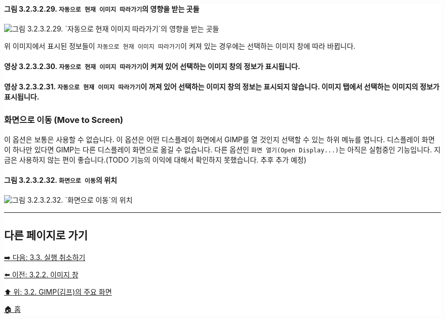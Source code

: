#### 그림 3.2.3.2.29. `자동으로 현재 이미지 따라가기`의 영향을 받는 곳들
<img width="1036" alt="그림 3.2.3.2.29. `자동으로 현재 이미지 따라가기`의 영향을 받는 곳들" environment="MacOS:Sonoma 14.2.1 GIMP 2.10.36" src="https://github.com/wonder13662/gimp/assets/15767104/0ff346fe-8976-4a88-86e2-1813e16cfa70">

위 이미지에서 표시된 정보들이 `자동으로 현재 이미지 따라가기`이 켜져 있는 경우에는 선택하는 이미지 창에 따라 바뀝니다.

#### 영상 3.2.3.2.30. `자동으로 현재 이미지 따라가기`이 켜져 있어 선택하는 이미지 창의 정보가 표시됩니다.
<video controls="controls" width="1080" environment="MacOS:Sonoma 14.2.1 GIMP 2.10.36" src="https://github.com/wonder13662/gimp/assets/15767104/037cf11c-c7a7-4b50-8414-3fc73b0c6e45"></video>

#### 영상 3.2.3.2.31. `자동으로 현재 이미지 따라가기`이 꺼져 있어 선택하는 이미지 창의 정보는 표시되지 않습니다. 이미지 탭에서 선택하는 이미지의 정보가 표시됩니다.
<video controls="controls" width="1080" environment="MacOS:Sonoma 14.2.1 GIMP 2.10.36" src="https://github.com/wonder13662/gimp/assets/15767104/37f5704e-0bc9-40ab-a567-b9b81235e21a"></video>

### 화면으로 이동 (Move to Screen)
이 옵션은 보통은 사용할 수 없습니다. 이 옵션은 어떤 디스플레이 화면에서 GIMP를 열 것인지 선택할 수 있는 하위 메뉴를 엽니다. 디스플레이 화면이 하나만 있다면 GIMP는 다른 디스플레이 화면으로 옮길 수 없습니다. 다른 옵션인 `화면 열기(Open Display...)`는 아직은 실험중인 기능입니다. 지금은 사용하지 않는 편이 좋습니다.(TODO 기능의 이익에 대해서 확인하지 못했습니다. 추후 추가 예정)

#### 그림 3.2.3.2.32. `화면으로 이동`의 위치
<img width="720" alt="그림 3.2.3.2.32. `화면으로 이동`의 위치" environment="MacOS:Sonoma 14.2.1 GIMP 2.10.36" src="https://github.com/wonder13662/gimp/assets/15767104/ba4a2562-0d04-473c-918f-9c3d0bc7088c">

***

## 다른 페이지로 가기
[➡️ 다음: 3.3. 실행 취소하기](./03-03-undoing.md)

[⬅️ 이전: 3.2.2. 이미지 창](./03-02-02-image-window.md)

[⬆️ 위: 3.2. GIMP(김프)의 주요 화면](./03-02-00-main-window.md)

[🏠 홈](./00-home.md)
